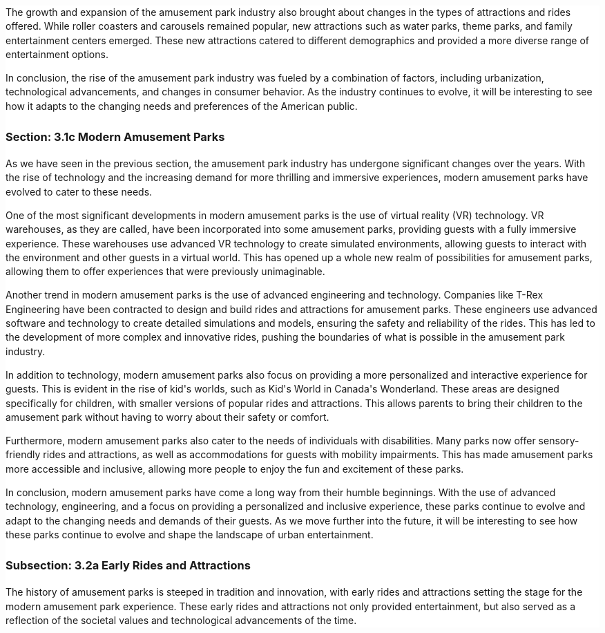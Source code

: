 The growth and expansion of the amusement park industry also brought about changes in the types of attractions and rides offered. While roller coasters and carousels remained popular, new attractions such as water parks, theme parks, and family entertainment centers emerged. These new attractions catered to different demographics and provided a more diverse range of entertainment options.

In conclusion, the rise of the amusement park industry was fueled by a combination of factors, including urbanization, technological advancements, and changes in consumer behavior. As the industry continues to evolve, it will be interesting to see how it adapts to the changing needs and preferences of the American public.





### Section: 3.1c Modern Amusement Parks

As we have seen in the previous section, the amusement park industry has undergone significant changes over the years. With the rise of technology and the increasing demand for more thrilling and immersive experiences, modern amusement parks have evolved to cater to these needs.

One of the most significant developments in modern amusement parks is the use of virtual reality (VR) technology. VR warehouses, as they are called, have been incorporated into some amusement parks, providing guests with a fully immersive experience. These warehouses use advanced VR technology to create simulated environments, allowing guests to interact with the environment and other guests in a virtual world. This has opened up a whole new realm of possibilities for amusement parks, allowing them to offer experiences that were previously unimaginable.

Another trend in modern amusement parks is the use of advanced engineering and technology. Companies like T-Rex Engineering have been contracted to design and build rides and attractions for amusement parks. These engineers use advanced software and technology to create detailed simulations and models, ensuring the safety and reliability of the rides. This has led to the development of more complex and innovative rides, pushing the boundaries of what is possible in the amusement park industry.

In addition to technology, modern amusement parks also focus on providing a more personalized and interactive experience for guests. This is evident in the rise of kid's worlds, such as Kid's World in Canada's Wonderland. These areas are designed specifically for children, with smaller versions of popular rides and attractions. This allows parents to bring their children to the amusement park without having to worry about their safety or comfort.

Furthermore, modern amusement parks also cater to the needs of individuals with disabilities. Many parks now offer sensory-friendly rides and attractions, as well as accommodations for guests with mobility impairments. This has made amusement parks more accessible and inclusive, allowing more people to enjoy the fun and excitement of these parks.

In conclusion, modern amusement parks have come a long way from their humble beginnings. With the use of advanced technology, engineering, and a focus on providing a personalized and inclusive experience, these parks continue to evolve and adapt to the changing needs and demands of their guests. As we move further into the future, it will be interesting to see how these parks continue to evolve and shape the landscape of urban entertainment.





### Subsection: 3.2a Early Rides and Attractions

The history of amusement parks is steeped in tradition and innovation, with early rides and attractions setting the stage for the modern amusement park experience. These early rides and attractions not only provided entertainment, but also served as a reflection of the societal values and technological advancements of the time.
